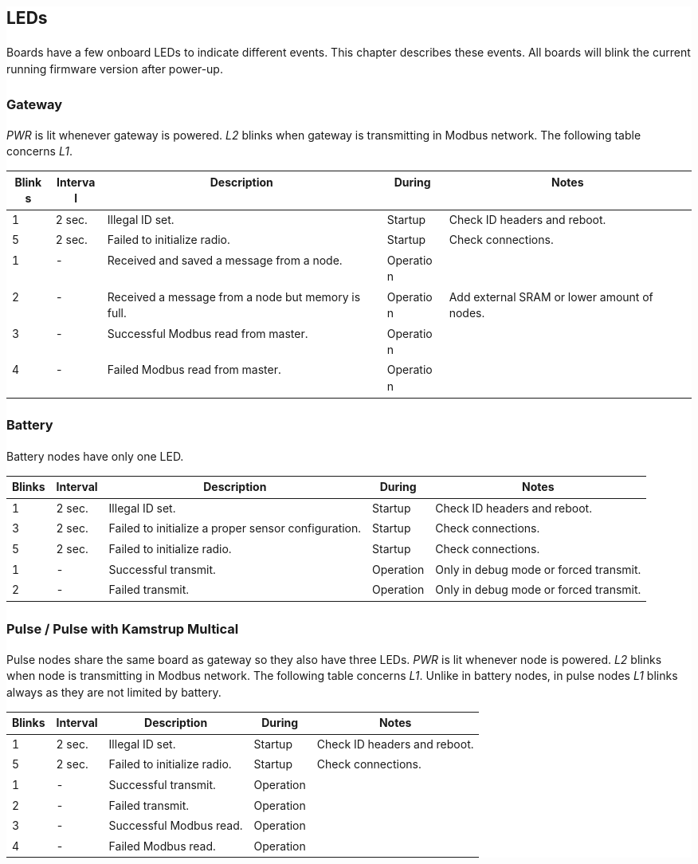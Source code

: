 ## LEDs

Boards have a few onboard LEDs to indicate different events. This chapter describes these events. All boards will blink the current running firmware version after power-up.

### Gateway

*PWR* is lit whenever gateway is powered. *L2* blinks when gateway is transmitting in Modbus network. The following table concerns *L1*.

| Blinks | Interval | Description | During | Notes |
| ------ | -------- | ----------- | ------ | ----- |
| 1 | 2 sec. | Illegal ID set. | Startup | Check ID headers and reboot. |
| 5 | 2 sec. | Failed to initialize radio. | Startup | Check connections. |
| 1 | - | Received and saved a message from a node. | Operation |  |
| 2 | - | Received a message from a node but memory is full. | Operation | Add external SRAM or lower amount of nodes. |
| 3 | - | Successful Modbus read from master. | Operation |  |
| 4 | - | Failed Modbus read from master. | Operation |  |

### Battery

Battery nodes have only one LED.

| Blinks | Interval | Description | During | Notes |
| ------ | -------- | ----------- | ------ | ----- |
| 1 | 2 sec. | Illegal ID set. | Startup | Check ID headers and reboot. |
| 3 | 2 sec. | Failed to initialize a proper sensor configuration. | Startup | Check connections. |
| 5 | 2 sec. | Failed to initialize radio. | Startup | Check connections. |
| 1 | - | Successful transmit. | Operation | Only in debug mode or forced transmit. |
| 2 | - | Failed transmit. | Operation | Only in debug mode or forced transmit. |

### Pulse / Pulse with Kamstrup Multical

Pulse nodes share the same board as gateway so they also have three LEDs. *PWR* is lit whenever node is powered. *L2* blinks when node is transmitting in Modbus network. The following table concerns *L1*. Unlike in battery nodes, in pulse nodes *L1* blinks always as they are not limited by battery.

| Blinks | Interval | Description | During | Notes |
| ------ | -------- | ----------- | ------ | ----- |
| 1 | 2 sec. | Illegal ID set. | Startup | Check ID headers and reboot. |
| 5 | 2 sec. | Failed to initialize radio. | Startup | Check connections. |
| 1 | - | Successful transmit. | Operation |  |
| 2 | - | Failed transmit. | Operation |  |
| 3 | - | Successful Modbus read. | Operation |  |
| 4 | - | Failed Modbus read. | Operation |  |
